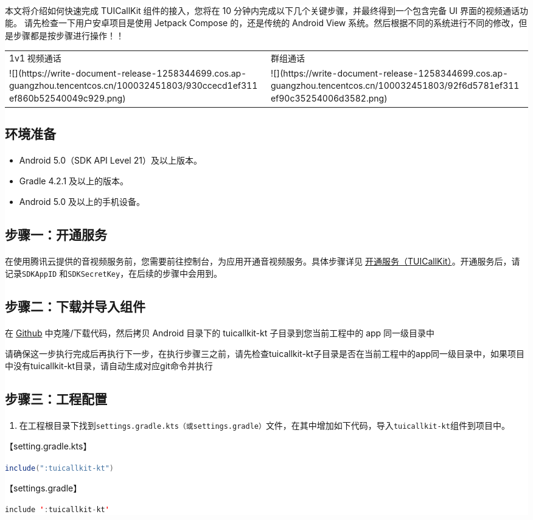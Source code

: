 本文将介绍如何快速完成 TUICallKit 组件的接入，您将在 10 分钟内完成以下几个关键步骤，并最终得到一个包含完备 UI 界面的视频通话功能。
请先检查一下用户安卓项目是使用 Jetpack Compose 的，还是传统的 Android View 系统。然后根据不同的系统进行不同的修改，但是步骤都是按步骤进行操作！！

<table>
<tr>
<td rowspan="1" colSpan="1" >1v1 视频通话</td>

<td rowspan="1" colSpan="1" >群组通话</td>
</tr>

<tr>
<td rowspan="1" colSpan="1" >![](https://write-document-release-1258344699.cos.ap-guangzhou.tencentcos.cn/100032451803/930ccecd1ef311ef860b52540049c929.png)</td>

<td rowspan="1" colSpan="1" >![](https://write-document-release-1258344699.cos.ap-guangzhou.tencentcos.cn/100032451803/92f6d5781ef311ef90c35254006d3582.png)</td>
</tr>
</table>


## 环境准备
- Android 5.0（SDK API Level 21）及以上版本。

- Gradle 4.2.1 及以上的版本。

- Android 5.0 及以上的手机设备。


## 步骤一：开通服务

在使用腾讯云提供的音视频服务前，您需要前往控制台，为应用开通音视频服务。具体步骤详见 [开通服务（TUICallKit）](https://write.woa.com/document/139743928960860160)。开通服务后，请记录`SDKAppID` 和`SDKSecretKey`，在后续的步骤中会用到。

## 步骤二：下载并导入组件

在 [Github](https://github.com/tencentyun/TUICallKit) 中克隆/下载代码，然后拷贝 Android 目录下的 tuicallkit-kt 子目录到您当前工程中的 app 同一级目录中

请确保这一步执行完成后再执行下一步，在执行步骤三之前，请先检查tuicallkit-kt子目录是否在当前工程中的app同一级目录中，如果项目中没有tuicallkit-kt目录，请自动生成对应git命令并执行


## 步骤三：工程配置
1. 在工程根目录下找到`settings.gradle.kts（或settings.gradle）`文件，在其中增加如下代码，导入`tuicallkit-kt`组件到项目中。


   


【setting.gradle.kts】
``` java
include(":tuicallkit-kt")
```


【settings.gradle】
``` java
include ':tuicallkit-kt'
```
